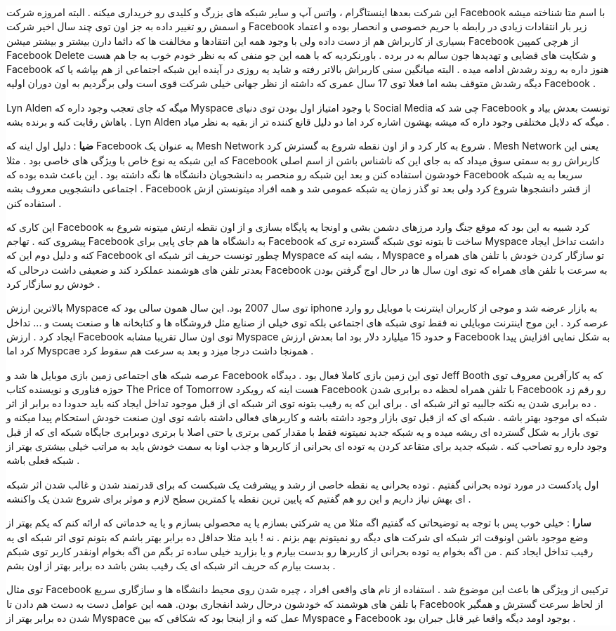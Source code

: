 این شرکت بعدها اینستاگرام ، واتس آپ و سایر شبکه های بزرگ و کلیدی رو خریداری میکنه . البته امروزه شرکت Facebook با اسم متا شناخته میشه و اسمش رو تغییر داده به جز اون توی چند سال اخیر شرکت Facebook زیر بار انتقادات زیادی در رابطه با حریم خصوصی و انحصار بوده و اعتماد بسیاری از کاربراش هم از دست داده ولی با وجود همه این انتقادها و مخالفت ها که دائما دارن بیشتر و بیشتر میشن Facebook از هرچی کمپین Facebook Delete و شکایت های قضایی و تهدیدها جون سالم به در برده . باورنکردیه که با همه این جو منفی که به نظر خودم خوب به جا هم هست Facebook هنوز داره به روند رشدش ادامه میده . البته میانگین سنی کاربراش بالاتر رفته و شاید یه روزی در آینده این شبکه اجتماعی از هم بپاشه یا که دیگه رشدش متوقف بشه اما فعلا توی 17 سال عمری که داشته از نظر جهانی خیلی شرکت قوی است ولی برگردیم به اون دوران اولیه Facebook .

Lyn Alden میگه که جای تعجب وجود داره که Myspace با وجود امتیاز اول بودن توی دنیای Social Media چی شد که Facebook تونست بعدش بیاد و باهاش رقابت کنه و برنده بشه . Lyn Alden میگه که دلایل مختلفی وجود داره که میشه بهشون اشاره کرد اما دو دلیل قانع کننده تر از بقیه به نظر میاد .

**ضیا** : دلیل اول اینه که Facebook به عنوان یک Mesh Network شروع به کار کرد و از اون نقطه شروع به گسترش کرد . Mesh Network یعنی این که این شبکه یه نوع خاص با ویژگی های خاصی بود . مثلا Facebook کاربراش رو به سمتی سوق میداد که به جای این که ناشناس باشن از اسم اصلی خودشون استفاده کنن و بعد این شبکه رو منحصر به دانشجویان دانشگاه ها نگه داشته بود . این باعث شده بوده که Facebook سریعا به یه شبکه اجتماعی دانشجویی معروف بشه . Facebook از قشر دانشجوها شروع کرد ولی بعد تو گذر زمان یه شبکه عمومی شد و همه افراد میتونستن ازش استفاده کنن .

این کاری که Facebook کرد شبیه به این بود که موقع جنگ وارد مرزهای دشمن بشی و اونجا یه پایگاه بسازی و از اون نقطه ارتش میتونه شروع به پیشروی کنه . تهاجم Facebook به دانشگاه ها هم جای پایی برای Facebook ساخت تا بتونه توی شبکه گسترده تری که Myspace داشت تداخل ایجاد کنه و دلیل دوم این که Facebook چطور تونست حریف اثر شبکه ای Myspace بشه اینه که ، Myspace تو سازگار کردن خودش با تلفن های همراه و بعدتر تلفن های هوشمند عملکرد کند و ضعیفی داشت درحالی که Facebook به سرعت با تلفن های همراه که توی اون سال ها در حال اوج گرفتن بودن خودش رو سازگار کرد .

بالاترین ارزش Myspace توی سال 2007 بود. این سال همون سالی بود که iphone به بازار عرضه شد و موجی از کاربران اینترنت با موبایل رو وارد عرصه کرد . این موج اینترنت موبایلی نه فقط توی شبکه های اجتماعی بلکه توی خیلی از صنایع مثل فروشگاه ها و کتابخانه ها و صنعت پست و ... تداخل ایجاد کرد . ارزش Facebook توی اون سال تقریبا مشابه Myspace و حدود 15 میلیارد دلار بود اما بعدش ارزش Facebook به شکل نمایی افزایش پیدا کرد اما Myspcae همونجا داشت درجا میزد و بعد به سرعت هم سقوط کرد .

عرصه شبکه های اجتماعی زمین بازی موبایل ها شد و Facebook توی این زمین بازی کاملا فعال بود . دیدگاه Jeff Booth که یه کارآفرین معروف توی حوزه فناوری و نویسنده کتاب The Price of Tomorrow هست اینه که رویکرد Facebook با تلفن همراه لحظه ده برابری شدن Facebook رو رقم زد . ده برابری شدن یه نکته جالبیه تو اثر شبکه ای . برای این که یه رقیب بتونه توی اثر شبکه ای از قبل موجود تداخل ایجاد کنه باید حدودا ده برابر از اثر شبکه ای موجود بهتر باشه . شبکه ای که از قبل توی بازار وجود داشته باشه و کاربرهای فعالی داشته باشه توی اون صنعت خودش استحکام پیدا میکنه و توی بازار به شکل گسترده ای ریشه میده و یه شبکه جدید نمیتونه فقط با مقدار کمی برتری یا حتی اصلا با برتری دوبرابری جایگاه شبکه ای که از قبل وجود داره رو تصاحب کنه . شبکه جدید برای متقاعد کردن یه توده ای بحرانی از کاربرها و جذب اونا به سمت خودش باید به مراتب خیلی بیشتری بهتر از شبکه فعلی باشه .

اول پادکست در مورد توده بحرانی گفتیم . توده بحرانی یه نقطه خاصی از رشد و پیشرفت یک شبکست که برای قدرتمند شدن و غالب شدن اثر شبکه ای بهش نیاز داریم و این رو هم گفتیم که پایین ترین نقطه یا کمترین سطح لازم و موثر برای شروع شدن یک واکنشه .

**سارا** : خیلی خوب پس با توجه به توضیحاتی که گفتیم اگه مثلا من یه شرکتی بسازم یا یه محصولی بسازم و یا یه خدماتی که ارائه کنم که یکم بهتر از وضع موجود باشن اونوقت اثر شبکه ای شرکت های دیگه رو نمیتونم بهم بزنم . نه ! باید مثلا حداقل ده برابر بهتر باشم که بتونم توی اثر شبکه ای یه رقیب تداخل ایجاد کنم . من اگه بخوام یه توده بحرانی از کاربرها رو بدست بیارم و یا بزارید خیلی ساده تر بگم من اگه بخوام اونقدر کاربر توی شبکم بدست بیارم که حریف اثر شبکه ای یک رقیب بشن باشد ده برابر بهتر از اون بشم .

توی مثال Facebook ترکیبی از ویژگی ها باعث این موضوع شد . استفاده از نام های واقعی افراد ، چیره شدن روی محیط دانشگاه ها و سازگاری سریع با تلفن های هوشمند که خودشون درحال رشد انفجاری بودن. همه این عوامل دست به دست هم دادن تا Facebook از لحاظ سرعت گسترش و همگیر شدن ده برابر بهتر از Myspace عمل کنه و از اینجا بود که شکافی که بین Myspace و Facebook بوجود اومد دیگه واقعا غیر قابل جبران بود .
